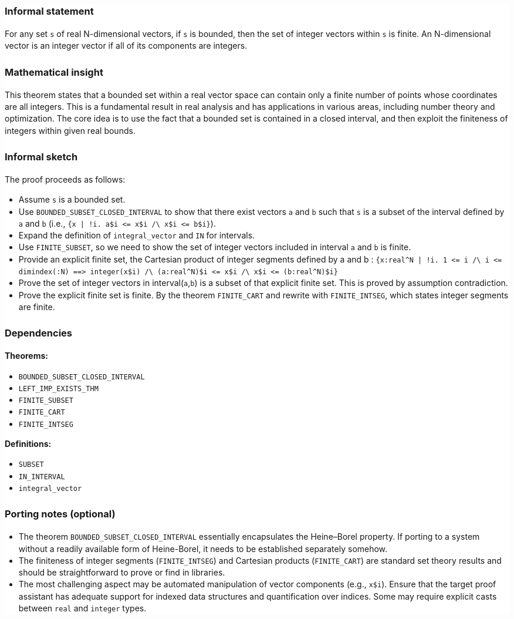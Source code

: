 
### Informal statement
For any set `s` of real N-dimensional vectors, if `s` is bounded, then the set of integer vectors within `s` is finite. An N-dimensional vector is an integer vector if all of its components are integers.

### Mathematical insight
This theorem states that a bounded set within a real vector space can contain only a finite number of points whose coordinates are all integers. This is a fundamental result in real analysis and has applications in various areas, including number theory and optimization. The core idea is to use the fact that a bounded set is contained in a closed interval, and then exploit the finiteness of integers within given real bounds.

### Informal sketch
The proof proceeds as follows:
- Assume `s` is a bounded set.
- Use `BOUNDED_SUBSET_CLOSED_INTERVAL` to show that there exist vectors `a` and `b` such that `s` is a subset of the interval defined by `a` and `b` (i.e., `{x | !i. a$i <= x$i /\ x$i <= b$i}`).
- Expand the definition of `integral_vector` and `IN` for intervals.
- Use `FINITE_SUBSET`, so we need to show the set of integer vectors included in interval `a` and `b` is finite.
- Provide an explicit finite set, the Cartesian product of integer segments defined by a and b : `{x:real^N | !i. 1 <= i /\ i <= dimindex(:N) ==> integer(x$i) /\ (a:real^N)$i <= x$i /\ x$i <= (b:real^N)$i}`
- Prove the set of integer vectors in interval(`a`,`b`) is a subset of that explicit finite set. This is proved by assumption contradiction.
- Prove the explicit finite set is finite. By the theorem `FINITE_CART` and rewrite with `FINITE_INTSEG`, which states integer segments are finite.

### Dependencies

**Theorems:**
- `BOUNDED_SUBSET_CLOSED_INTERVAL`
- `LEFT_IMP_EXISTS_THM`
- `FINITE_SUBSET`
- `FINITE_CART`
- `FINITE_INTSEG`

**Definitions:**
- `SUBSET`
- `IN_INTERVAL`
- `integral_vector`

### Porting notes (optional)
- The theorem `BOUNDED_SUBSET_CLOSED_INTERVAL` essentially encapsulates the Heine–Borel property. If porting to a system without a readily available form of Heine-Borel, it needs to be established separately somehow.
- The finiteness of integer segments (`FINITE_INTSEG`) and Cartesian products (`FINITE_CART`) are standard set theory results and should be straightforward to prove or find in libraries.
- The most challenging aspect may be automated manipulation of vector components (e.g., `x$i`). Ensure that the target proof assistant has adequate support for indexed data structures and quantification over indices. Some may require explicit casts between `real` and `integer` types.
